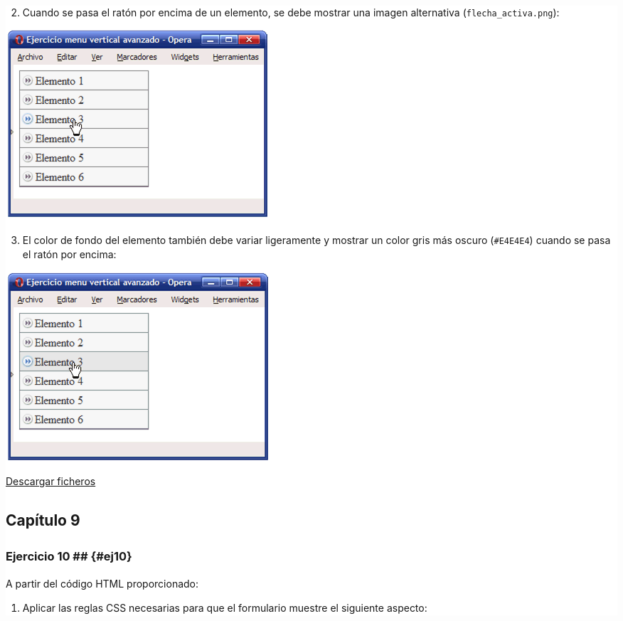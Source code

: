 2) Cuando se pasa el ratón por encima de un elemento, se debe mostrar una imagen alternativa (`flecha_activa.png`):

![Menú vertical con imagen de fondo alternativa](imagenes/cap14/ej0902.png)

3) El color de fondo del elemento también debe variar ligeramente y mostrar un color gris más oscuro (`#E4E4E4`) cuando se pasa el ratón por encima:

![Menú vertical con imagen de fondo y color alternativos](imagenes/cap14/ej0903.png)

[Descargar ficheros](snippets/cap14/ej09.zip)

## Capítulo 9

### Ejercicio 10 ## {#ej10}

A partir del código HTML proporcionado:

1) Aplicar las reglas CSS necesarias para que el formulario muestre el siguiente aspecto:
